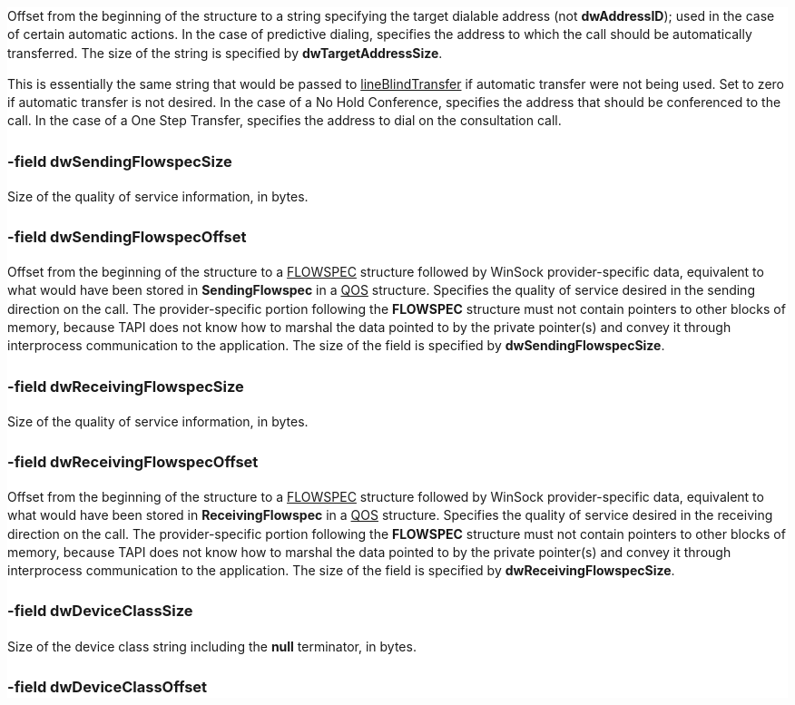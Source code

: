 Offset from the beginning of the structure to a string specifying the target dialable address (not <b>dwAddressID</b>); used in the case of certain automatic actions. In the case of predictive dialing, specifies the address to which the call should be automatically transferred. The size of the string is specified by <b>dwTargetAddressSize</b>. 




This is essentially the same string that would be passed to 
<a href="https://msdn.microsoft.com/c1997933-475e-4bcd-be44-ad92a2a678eb">lineBlindTransfer</a> if automatic transfer were not being used. Set to zero if automatic transfer is not desired. In the case of a No Hold Conference, specifies the address that should be conferenced to the call. In the case of a One Step Transfer, specifies the address to dial on the consultation call.


### -field dwSendingFlowspecSize

Size of the quality of service information, in bytes.


### -field dwSendingFlowspecOffset

Offset from the beginning of the structure to a 
<a href="https://msdn.microsoft.com/268e0d3a-2b04-40fd-91eb-f1780236b3e4">FLOWSPEC</a> structure followed by WinSock provider-specific data, equivalent to what would have been stored in <b>SendingFlowspec</b> in a 
<a href="https://msdn.microsoft.com/859faa13-bd66-46ee-8452-6ff5d53d66c9">QOS</a> structure. Specifies the quality of service desired in the sending direction on the call. The provider-specific portion following the <b>FLOWSPEC</b> structure must not contain pointers to other blocks of memory, because TAPI does not know how to marshal the data pointed to by the private pointer(s) and convey it through interprocess communication to the application. The size of the field is specified by <b>dwSendingFlowspecSize</b>.


### -field dwReceivingFlowspecSize

Size of the quality of service information, in bytes.


### -field dwReceivingFlowspecOffset

Offset from the beginning of the structure to a <a href="https://msdn.microsoft.com/268e0d3a-2b04-40fd-91eb-f1780236b3e4">FLOWSPEC</a> structure followed by WinSock provider-specific data, equivalent to what would have been stored in <b>ReceivingFlowspec</b> in a <a href="https://msdn.microsoft.com/859faa13-bd66-46ee-8452-6ff5d53d66c9">QOS</a> structure. Specifies the quality of service desired in the receiving direction on the call. The provider-specific portion following the <b>FLOWSPEC</b> structure must not contain pointers to other blocks of memory, because TAPI does not know how to marshal the data pointed to by the private pointer(s) and convey it through interprocess communication to the application. The size of the field is specified by <b>dwReceivingFlowspecSize</b>.


### -field dwDeviceClassSize

Size of the device class string including the <b>null</b> terminator, in bytes.


### -field dwDeviceClassOffset
